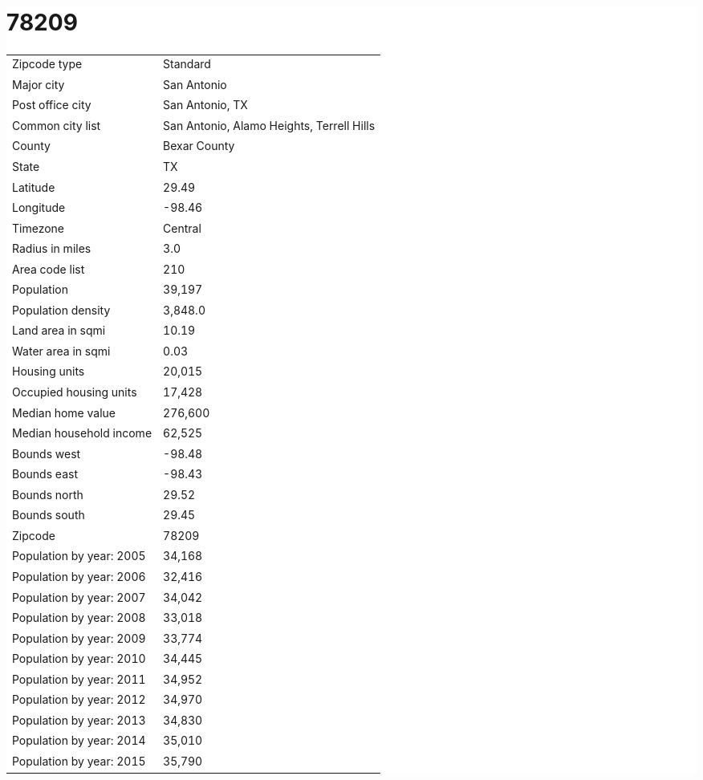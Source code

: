 78209
=====
|||
|--|--|
|Zipcode type|Standard|
|Major city|San Antonio|
|Post office city|San Antonio, TX|
|Common city list|San Antonio, Alamo Heights, Terrell Hills|
|County|Bexar County|
|State|TX|
|Latitude|29.49|
|Longitude|-98.46|
|Timezone|Central|
|Radius in miles|3.0|
|Area code list|210|
|Population|39,197|
|Population density|3,848.0|
|Land area in sqmi|10.19|
|Water area in sqmi|0.03|
|Housing units|20,015|
|Occupied housing units|17,428|
|Median home value|276,600|
|Median household income|62,525|
|Bounds west|-98.48|
|Bounds east|-98.43|
|Bounds north|29.52|
|Bounds south|29.45|
|Zipcode|78209|
|Population by year: 2005|34,168|
|Population by year: 2006|32,416|
|Population by year: 2007|34,042|
|Population by year: 2008|33,018|
|Population by year: 2009|33,774|
|Population by year: 2010|34,445|
|Population by year: 2011|34,952|
|Population by year: 2012|34,970|
|Population by year: 2013|34,830|
|Population by year: 2014|35,010|
|Population by year: 2015|35,790|